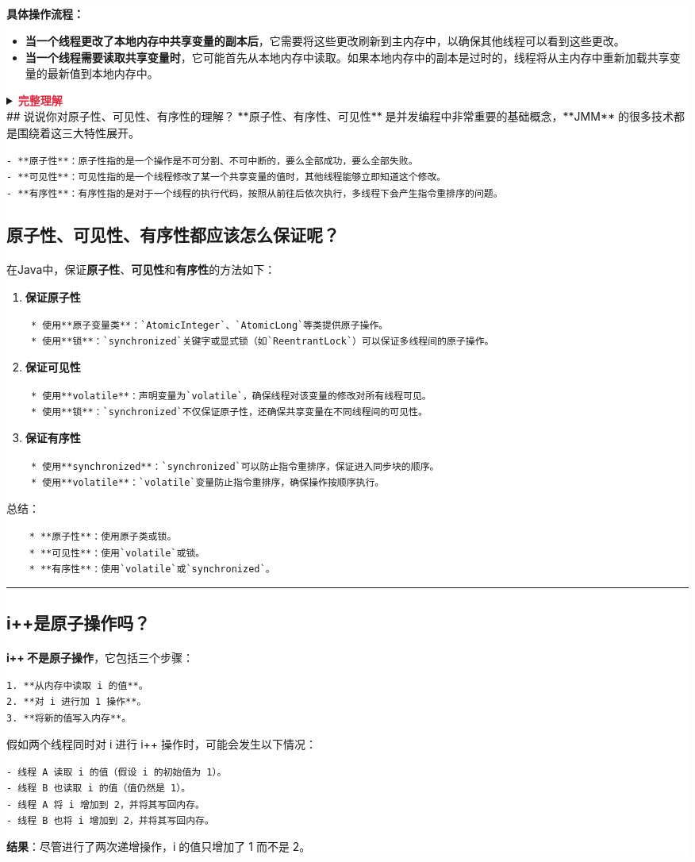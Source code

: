 **具体操作流程：**

+ **当一个线程更改了本地内存中共享变量的副本后**，它需要将这些更改刷新到主内存中，以确保其他线程可以看到这些更改。
+ **当一个线程需要读取共享变量时**，它可能首先从本地内存中读取。如果本地内存中的副本是过时的，线程将从主内存中重新加载共享变量的最新值到本地内存中。

<details class="lake-collapse"><summary id="ue9c15bf1"><strong><span class="ne-text" style="color: #DF2A3F">完整理解</span></strong></summary></details>
## 说说你对原子性、可见性、有序性的理解？
**原子性、有序性、可见性** 是并发编程中非常重要的基础概念，**JMM** 的很多技术都是围绕着这三大特性展开。

    - **原子性**：原子性指的是一个操作是不可分割、不可中断的，要么全部成功，要么全部失败。
    - **可见性**：可见性指的是一个线程修改了某一个共享变量的值时，其他线程能够立即知道这个修改。
    - **有序性**：有序性指的是对于一个线程的执行代码，按照从前往后依次执行，多线程下会产生指令重排序的问题。  

##  原子性、可见性、有序性都应该怎么保证呢？  
在Java中，保证**原子性**、**可见性**和**有序性**的方法如下：

1. **保证原子性**

        * 使用**原子变量类**：`AtomicInteger`、`AtomicLong`等类提供原子操作。
        * 使用**锁**：`synchronized`关键字或显式锁（如`ReentrantLock`）可以保证多线程间的原子操作。

2. **保证可见性**

        * 使用**volatile**：声明变量为`volatile`，确保线程对该变量的修改对所有线程可见。
        * 使用**锁**：`synchronized`不仅保证原子性，还确保共享变量在不同线程间的可见性。

3. **保证有序性**

        * 使用**synchronized**：`synchronized`可以防止指令重排序，保证进入同步块的顺序。
        * 使用**volatile**：`volatile`变量防止指令重排序，确保操作按顺序执行。

总结：

        * **原子性**：使用原子类或锁。
        * **可见性**：使用`volatile`或锁。
        * **有序性**：使用`volatile`或`synchronized`。

---

##  i++是原子操作吗？  
**i++ 不是原子操作**，它包括三个步骤：

    1. **从内存中读取 i 的值**。
    2. **对 i 进行加 1 操作**。
    3. **将新的值写入内存**。

假如两个线程同时对 i 进行 i++ 操作时，可能会发生以下情况：

    - 线程 A 读取 i 的值（假设 i 的初始值为 1）。
    - 线程 B 也读取 i 的值（值仍然是 1）。
    - 线程 A 将 i 增加到 2，并将其写回内存。
    - 线程 B 也将 i 增加到 2，并将其写回内存。

**结果**：尽管进行了两次递增操作，i 的值只增加了 1 而不是 2。
